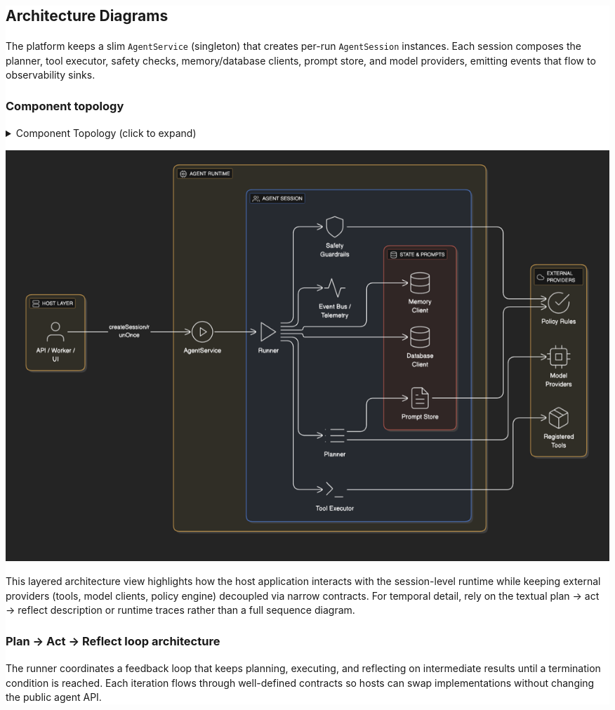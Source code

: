 ## Architecture Diagrams

The platform keeps a slim `AgentService` (singleton) that creates per-run `AgentSession` instances. Each session composes the planner, tool executor, safety checks, memory/database clients, prompt store, and model providers, emitting events that flow to observability sinks.

### Component topology

<details><summary>Component Topology (click to expand)</summary></details>

![Agent Architecture](../../assets/Agent-Architecture.png)

This layered architecture view highlights how the host application interacts with the session-level runtime while keeping external providers (tools, model clients, policy engine) decoupled via narrow contracts. For temporal detail, rely on the textual plan → act → reflect description or runtime traces rather than a full sequence diagram.

### Plan → Act → Reflect loop architecture

The runner coordinates a feedback loop that keeps planning, executing, and reflecting on intermediate results until a termination condition is reached. Each iteration flows through well-defined contracts so hosts can swap implementations without changing the public agent API.
